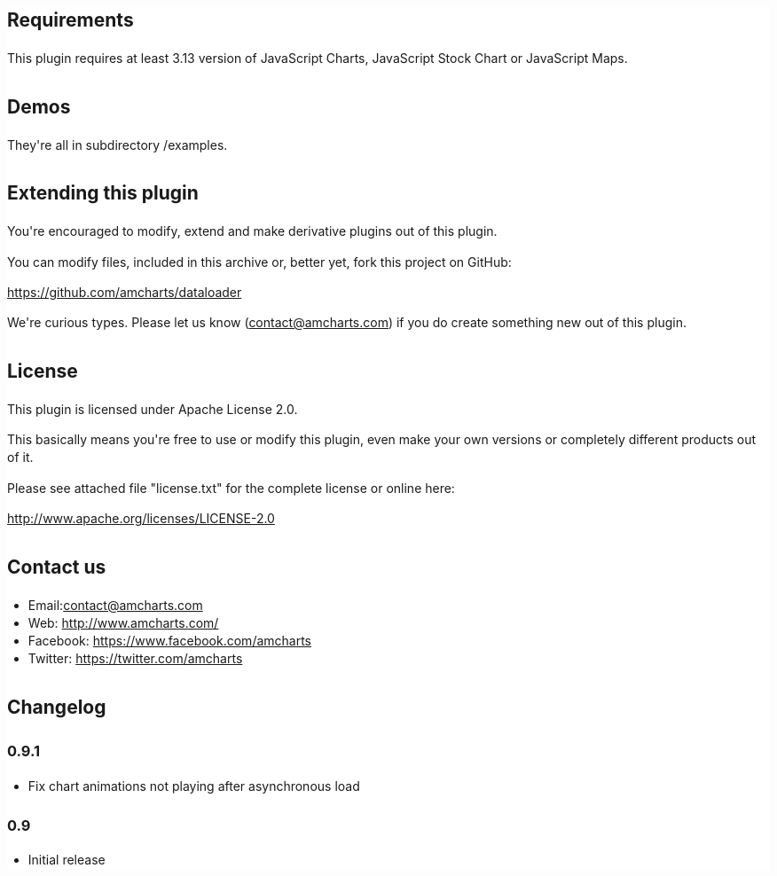
## Requirements

This plugin requires at least 3.13 version of JavaScript Charts, JavaScript
Stock Chart or JavaScript Maps.


## Demos

They're all in subdirectory /examples.


## Extending this plugin

You're encouraged to modify, extend and make derivative plugins out of this
plugin.

You can modify files, included in this archive or, better yet, fork this project
on GitHub:

https://github.com/amcharts/dataloader

We're curious types. Please let us know (contact@amcharts.com) if you do create
something new out of this plugin.


## License

This plugin is licensed under Apache License 2.0.

This basically means you're free to use or modify this plugin, even make your
own versions or completely different products out of it.

Please see attached file "license.txt" for the complete license or online here:

http://www.apache.org/licenses/LICENSE-2.0


## Contact us

* Email:contact@amcharts.com
* Web: http://www.amcharts.com/
* Facebook: https://www.facebook.com/amcharts
* Twitter: https://twitter.com/amcharts


## Changelog

### 0.9.1
* Fix chart animations not playing after asynchronous load

### 0.9
* Initial release